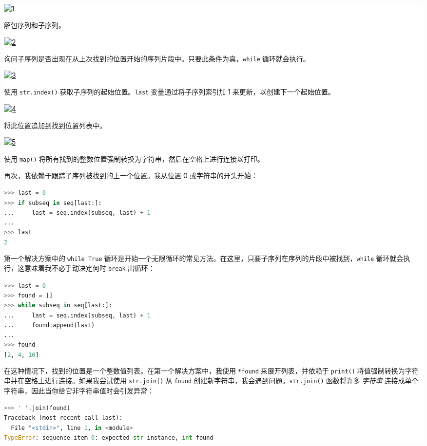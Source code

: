 [![1](assets/1.png)](#co_find_a_motif_in_dna___span_class__keep_together__exploring_sequence_similarity__span__CO3-1)

解包序列和子序列。

[![2](assets/2.png)](#co_find_a_motif_in_dna___span_class__keep_together__exploring_sequence_similarity__span__CO3-2)

询问子序列是否出现在从上次找到的位置开始的序列片段中。只要此条件为真，`while` 循环就会执行。

[![3](assets/3.png)](#co_find_a_motif_in_dna___span_class__keep_together__exploring_sequence_similarity__span__CO3-3)

使用 `str.index()` 获取子序列的起始位置。`last` 变量通过将子序列索引加 1 来更新，以创建下一个起始位置。

[![4](assets/4.png)](#co_find_a_motif_in_dna___span_class__keep_together__exploring_sequence_similarity__span__CO3-4)

将此位置追加到找到位置列表中。

[![5](assets/5.png)](#co_find_a_motif_in_dna___span_class__keep_together__exploring_sequence_similarity__span__CO3-5)

使用 `map()` 将所有找到的整数位置强制转换为字符串，然后在空格上进行连接以打印。

再次，我依赖于跟踪子序列被找到的上一个位置。我从位置 0 或字符串的开头开始：

```py
>>> last = 0
>>> if subseq in seq[last:]:
...     last = seq.index(subseq, last) + 1
...
>>> last
2
```

第一个解决方案中的 `while True` 循环是开始一个无限循环的常见方法。在这里，只要子序列在序列的片段中被找到，`while` 循环就会执行，这意味着我不必手动决定何时 `break` 出循环：

```py
>>> last = 0
>>> found = []
>>> while subseq in seq[last:]:
...     last = seq.index(subseq, last) + 1
...     found.append(last)
...
>>> found
[2, 4, 10]
```

在这种情况下，找到的位置是一个整数值列表。在第一个解决方案中，我使用 `*found` 来展开列表，并依赖于 `print()` 将值强制转换为字符串并在空格上进行连接。如果我尝试使用 `str.join()` 从 `found` 创建新字符串，我会遇到问题。`str.join()` 函数将许多 *字符串* 连接成单个字符串，因此当你给它非字符串值时会引发异常：

```py
>>> ' '.join(found)
Traceback (most recent call last):
  File "<stdin>", line 1, in <module>
TypeError: sequence item 0: expected str instance, int found
```
